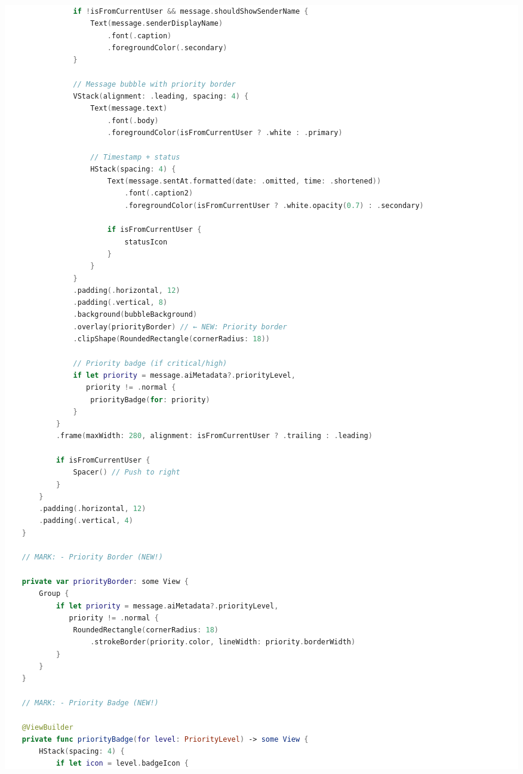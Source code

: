 ```swift
                if !isFromCurrentUser && message.shouldShowSenderName {
                    Text(message.senderDisplayName)
                        .font(.caption)
                        .foregroundColor(.secondary)
                }
                
                // Message bubble with priority border
                VStack(alignment: .leading, spacing: 4) {
                    Text(message.text)
                        .font(.body)
                        .foregroundColor(isFromCurrentUser ? .white : .primary)
                    
                    // Timestamp + status
                    HStack(spacing: 4) {
                        Text(message.sentAt.formatted(date: .omitted, time: .shortened))
                            .font(.caption2)
                            .foregroundColor(isFromCurrentUser ? .white.opacity(0.7) : .secondary)
                        
                        if isFromCurrentUser {
                            statusIcon
                        }
                    }
                }
                .padding(.horizontal, 12)
                .padding(.vertical, 8)
                .background(bubbleBackground)
                .overlay(priorityBorder) // ← NEW: Priority border
                .clipShape(RoundedRectangle(cornerRadius: 18))
                
                // Priority badge (if critical/high)
                if let priority = message.aiMetadata?.priorityLevel,
                   priority != .normal {
                    priorityBadge(for: priority)
                }
            }
            .frame(maxWidth: 280, alignment: isFromCurrentUser ? .trailing : .leading)
            
            if isFromCurrentUser {
                Spacer() // Push to right
            }
        }
        .padding(.horizontal, 12)
        .padding(.vertical, 4)
    }
    
    // MARK: - Priority Border (NEW!)
    
    private var priorityBorder: some View {
        Group {
            if let priority = message.aiMetadata?.priorityLevel,
               priority != .normal {
                RoundedRectangle(cornerRadius: 18)
                    .strokeBorder(priority.color, lineWidth: priority.borderWidth)
            }
        }
    }
    
    // MARK: - Priority Badge (NEW!)
    
    @ViewBuilder
    private func priorityBadge(for level: PriorityLevel) -> some View {
        HStack(spacing: 4) {
            if let icon = level.badgeIcon {
```